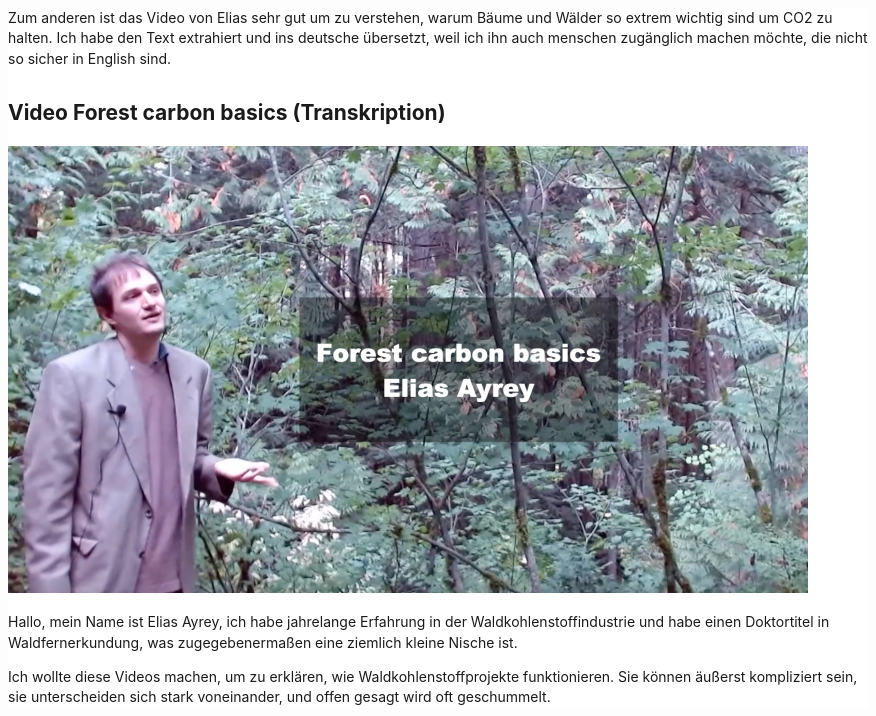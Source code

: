 Zum anderen ist das Video von Elias sehr gut um zu verstehen, warum Bäume und Wälder so extrem wichtig sind um CO2 zu halten. Ich habe den Text extrahiert und ins deutsche übersetzt, weil ich ihn auch menschen zugänglich machen möchte, die nicht so sicher in English sind.

## Video Forest carbon basics (Transkription)

![Forest](/assets/images/elias-ayrey-forest-carbon-basics.png)

Hallo, mein Name ist Elias Ayrey, ich habe jahrelange Erfahrung in der Waldkohlenstoffindustrie und habe einen Doktortitel in Waldfernerkundung, was zugegebenermaßen eine ziemlich kleine Nische ist.

Ich wollte diese Videos machen, um zu erklären, wie Waldkohlenstoffprojekte funktionieren. Sie können äußerst kompliziert sein, sie unterscheiden sich stark voneinander, und offen gesagt wird oft geschummelt.

